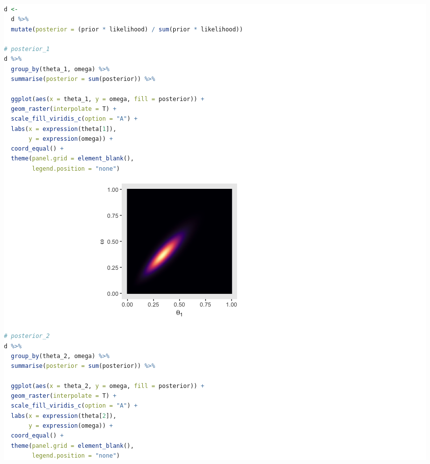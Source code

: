 ``` r
d <-
  d %>% 
  mutate(posterior = (prior * likelihood) / sum(prior * likelihood))

# posterior_1
d %>% 
  group_by(theta_1, omega) %>% 
  summarise(posterior = sum(posterior)) %>% 
  
  ggplot(aes(x = theta_1, y = omega, fill = posterior)) +
  geom_raster(interpolate = T) +
  scale_fill_viridis_c(option = "A") +
  labs(x = expression(theta[1]),
       y = expression(omega)) +
  coord_equal() +
  theme(panel.grid = element_blank(),
        legend.position = "none")
```

![](09_files/figure-markdown_github/unnamed-chunk-37-1.png)

``` r
# posterior_2
d %>% 
  group_by(theta_2, omega) %>% 
  summarise(posterior = sum(posterior)) %>%
  
  ggplot(aes(x = theta_2, y = omega, fill = posterior)) +
  geom_raster(interpolate = T) +
  scale_fill_viridis_c(option = "A") +
  labs(x = expression(theta[2]),
       y = expression(omega)) +
  coord_equal() +
  theme(panel.grid = element_blank(),
        legend.position = "none")
```
